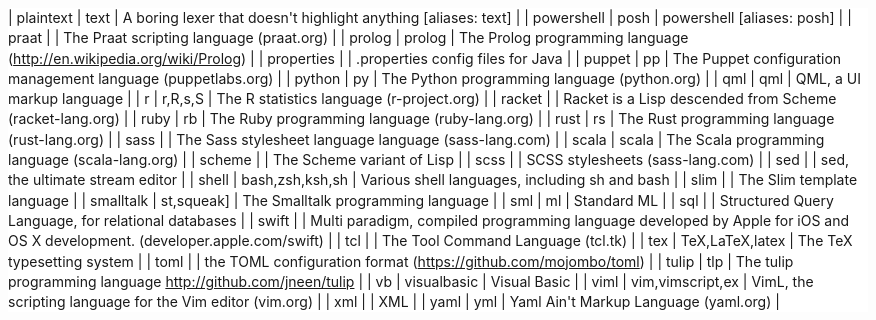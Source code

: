 | plaintext             | text                            | A boring lexer that doesn't highlight anything [aliases: text]                                                             |
| powershell            | posh                            | powershell [aliases: posh]                                                                                                 |
| praat                 |                                 | The Praat scripting language (praat.org)                                                                                   |
| prolog                | prolog                          | The Prolog programming language (http://en.wikipedia.org/wiki/Prolog)                                                      |
| properties            |                                 | .properties config files for Java                                                                                          |
| puppet                | pp                              | The Puppet configuration management language (puppetlabs.org)                                                              |
| python                | py                              | The Python programming language (python.org)                                                                               |
| qml                   | qml                             | QML, a UI markup language                                                                                                  |
| r                     | r,R,s,S                         | The R statistics language (r-project.org)                                                                                  |
| racket                |                                 | Racket is a Lisp descended from Scheme (racket-lang.org)                                                                   |
| ruby                  | rb                              | The Ruby programming language (ruby-lang.org)                                                                              |
| rust                  | rs                              | The Rust programming language (rust-lang.org)                                                                              |
| sass                  |                                 | The Sass stylesheet language language (sass-lang.com)                                                                      |
| scala                 | scala                           | The Scala programming language (scala-lang.org)                                                                            |
| scheme                |                                 | The Scheme variant of Lisp                                                                                                 |
| scss                  |                                 | SCSS stylesheets (sass-lang.com)                                                                                           |
| sed                   |                                 | sed, the ultimate stream editor                                                                                            |
| shell                 | bash,zsh,ksh,sh                 | Various shell languages, including sh and bash                                                                             |
| slim                  |                                 | The Slim template language                                                                                                 |
| smalltalk             | st,squeak]                      | The Smalltalk programming language                                                                                         |
| sml                   | ml                              | Standard ML                                                                                                                |
| sql                   |                                 | Structured Query Language, for relational databases                                                                        |
| swift                 |                                 | Multi paradigm, compiled programming language developed by Apple for iOS and OS X development. (developer.apple.com/swift) |
| tcl                   |                                 | The Tool Command Language (tcl.tk)                                                                                         |
| tex                   | TeX,LaTeX,latex                 | The TeX typesetting system                                                                                                 |
| toml                  |                                 | the TOML configuration format (https://github.com/mojombo/toml)                                                            |
| tulip                 | tlp                             | The tulip programming language http://github.com/jneen/tulip                                                               |
| vb                    | visualbasic                     | Visual Basic                                                                                                               |
| viml                  | vim,vimscript,ex                | VimL, the scripting language for the Vim editor (vim.org)                                                                  |
| xml                   |                                 | <desc for="this-lexer">XML</desc>                                                                                          |
| yaml                  | yml                             | Yaml Ain't Markup Language (yaml.org)                                                                                      |


[1]: http://example.com